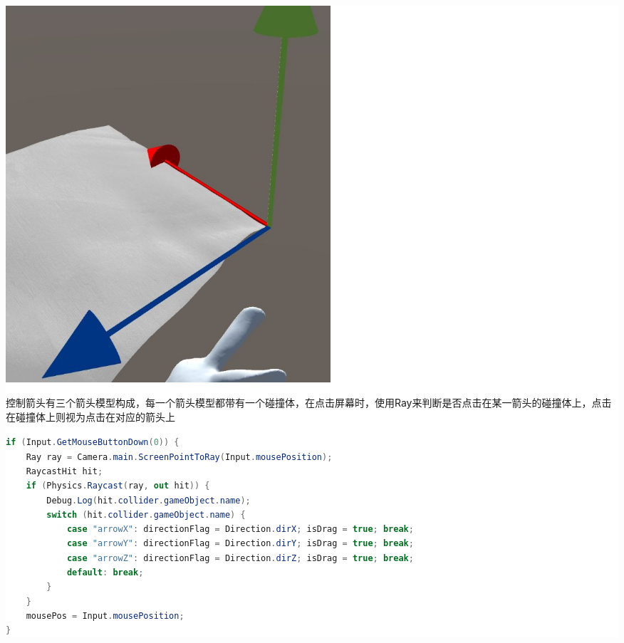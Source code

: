 <img src="./结题报告.assets/Arrow.JPG" style="zoom:70%">

控制箭头有三个箭头模型构成，每一个箭头模型都带有一个碰撞体，在点击屏幕时，使用Ray来判断是否点击在某一箭头的碰撞体上，点击在碰撞体上则视为点击在对应的箭头上

```c#
if (Input.GetMouseButtonDown(0)) {
    Ray ray = Camera.main.ScreenPointToRay(Input.mousePosition);
    RaycastHit hit;
    if (Physics.Raycast(ray, out hit)) {
        Debug.Log(hit.collider.gameObject.name);
        switch (hit.collider.gameObject.name) {
            case "arrowX": directionFlag = Direction.dirX; isDrag = true; break;
            case "arrowY": directionFlag = Direction.dirY; isDrag = true; break;
            case "arrowZ": directionFlag = Direction.dirZ; isDrag = true; break;
            default: break;
        }
    }
    mousePos = Input.mousePosition;
}
```
